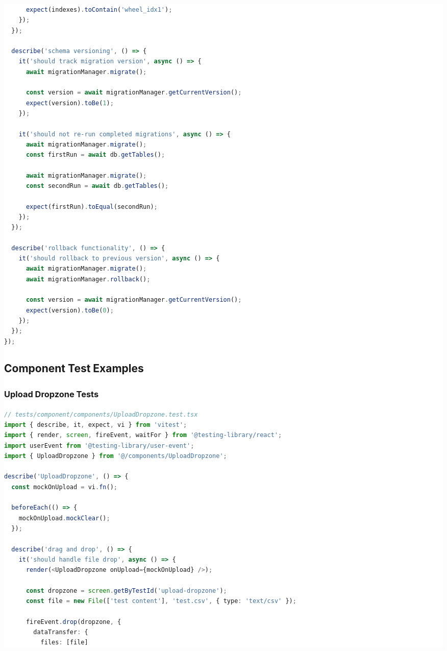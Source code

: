 ```typescript
      expect(indexes).toContain('wheel_idx1');
    });
  });

  describe('schema versioning', () => {
    it('should track migration version', async () => {
      await migrationManager.migrate();

      const version = await migrationManager.getCurrentVersion();
      expect(version).toBe(1);
    });

    it('should not re-run completed migrations', async () => {
      await migrationManager.migrate();
      const firstRun = await db.getTables();

      await migrationManager.migrate();
      const secondRun = await db.getTables();

      expect(firstRun).toEqual(secondRun);
    });
  });

  describe('rollback functionality', () => {
    it('should rollback to previous version', async () => {
      await migrationManager.migrate();
      await migrationManager.rollback();

      const version = await migrationManager.getCurrentVersion();
      expect(version).toBe(0);
    });
  });
});
```

## Component Test Examples

### Upload Dropzone Tests

```typescript
// tests/component/components/UploadDropzone.test.tsx
import { describe, it, expect, vi } from 'vitest';
import { render, screen, fireEvent, waitFor } from '@testing-library/react';
import userEvent from '@testing-library/user-event';
import { UploadDropzone } from '@/components/UploadDropzone';

describe('UploadDropzone', () => {
  const mockOnUpload = vi.fn();

  beforeEach(() => {
    mockOnUpload.mockClear();
  });

  describe('drag and drop', () => {
    it('should handle file drop', async () => {
      render(<UploadDropzone onUpload={mockOnUpload} />);

      const dropzone = screen.getByTestId('upload-dropzone');
      const file = new File(['test content'], 'test.csv', { type: 'text/csv' });

      fireEvent.drop(dropzone, {
        dataTransfer: {
          files: [file]
```